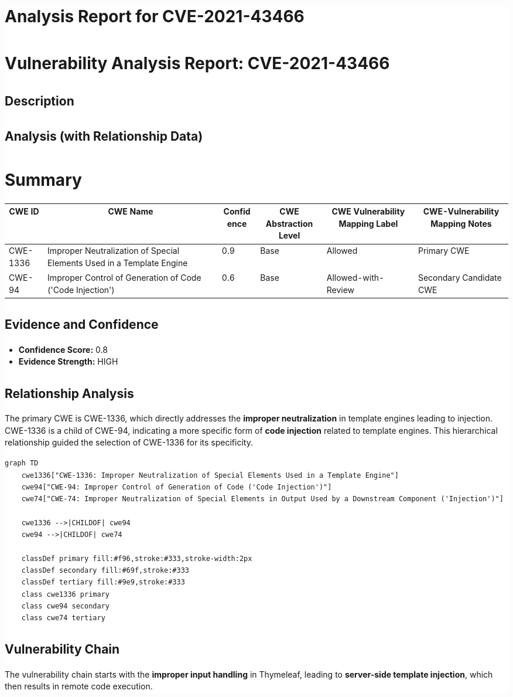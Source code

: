 # Analysis Report for CVE-2021-43466

# Vulnerability Analysis Report: CVE-2021-43466

## Description



## Analysis (with Relationship Data)

# Summary
| CWE ID  | CWE Name | Confidence | CWE Abstraction Level | CWE Vulnerability Mapping Label | CWE-Vulnerability Mapping Notes |
|------------------|--------------------------------------------------------------------------------------------------------|--------------------|---------------------------|-----------------------------------|---------------------------------------------------|
| CWE-1336 | Improper Neutralization of Special Elements Used in a Template Engine  | 0.9 | Base | Allowed | Primary CWE |
| CWE-94 | Improper Control of Generation of Code ('Code Injection') | 0.6 | Base | Allowed-with-Review | Secondary Candidate CWE |

## Evidence and Confidence

*   **Confidence Score:** 0.8
*   **Evidence Strength:** HIGH

## Relationship Analysis
The primary CWE is CWE-1336, which directly addresses the **improper neutralization** in template engines leading to injection. CWE-1336 is a child of CWE-94, indicating a more specific form of **code injection** related to template engines. This hierarchical relationship guided the selection of CWE-1336 for its specificity.
```mermaid
graph TD
    cwe1336["CWE-1336: Improper Neutralization of Special Elements Used in a Template Engine"]
    cwe94["CWE-94: Improper Control of Generation of Code ('Code Injection')"]
    cwe74["CWE-74: Improper Neutralization of Special Elements in Output Used by a Downstream Component ('Injection')"]
    
    cwe1336 -->|CHILDOF| cwe94
    cwe94 -->|CHILDOF| cwe74

    classDef primary fill:#f96,stroke:#333,stroke-width:2px
    classDef secondary fill:#69f,stroke:#333
    classDef tertiary fill:#9e9,stroke:#333
    class cwe1336 primary
    class cwe94 secondary
    class cwe74 tertiary
```

## Vulnerability Chain
The vulnerability chain starts with the **improper input handling** in Thymeleaf, leading to **server-side template injection**, which then results in remote code execution.
